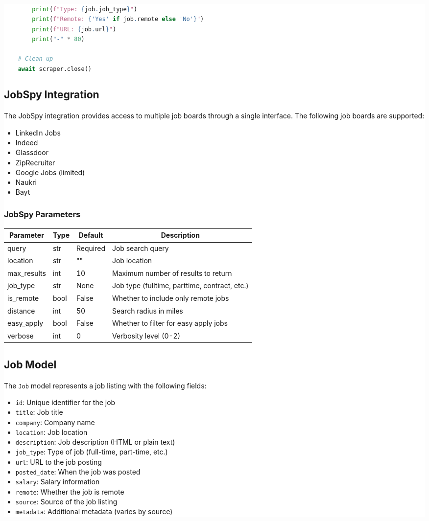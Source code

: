```python
        print(f"Type: {job.job_type}")
        print(f"Remote: {'Yes' if job.remote else 'No'}")
        print(f"URL: {job.url}")
        print("-" * 80)
    
    # Clean up
    await scraper.close()
```

## JobSpy Integration

The JobSpy integration provides access to multiple job boards through a single interface. The following job boards are supported:

- LinkedIn Jobs
- Indeed
- Glassdoor
- ZipRecruiter
- Google Jobs (limited)
- Naukri
- Bayt

### JobSpy Parameters

| Parameter | Type | Default | Description |
|-----------|------|---------|-------------|
| query | str | Required | Job search query |
| location | str | "" | Job location |
| max_results | int | 10 | Maximum number of results to return |
| job_type | str | None | Job type (fulltime, parttime, contract, etc.) |
| is_remote | bool | False | Whether to include only remote jobs |
| distance | int | 50 | Search radius in miles |
| easy_apply | bool | False | Whether to filter for easy apply jobs |
| verbose | int | 0 | Verbosity level (0-2) |

## Job Model

The `Job` model represents a job listing with the following fields:

- `id`: Unique identifier for the job
- `title`: Job title
- `company`: Company name
- `location`: Job location
- `description`: Job description (HTML or plain text)
- `job_type`: Type of job (full-time, part-time, etc.)
- `url`: URL to the job posting
- `posted_date`: When the job was posted
- `salary`: Salary information
- `remote`: Whether the job is remote
- `source`: Source of the job listing
- `metadata`: Additional metadata (varies by source)

